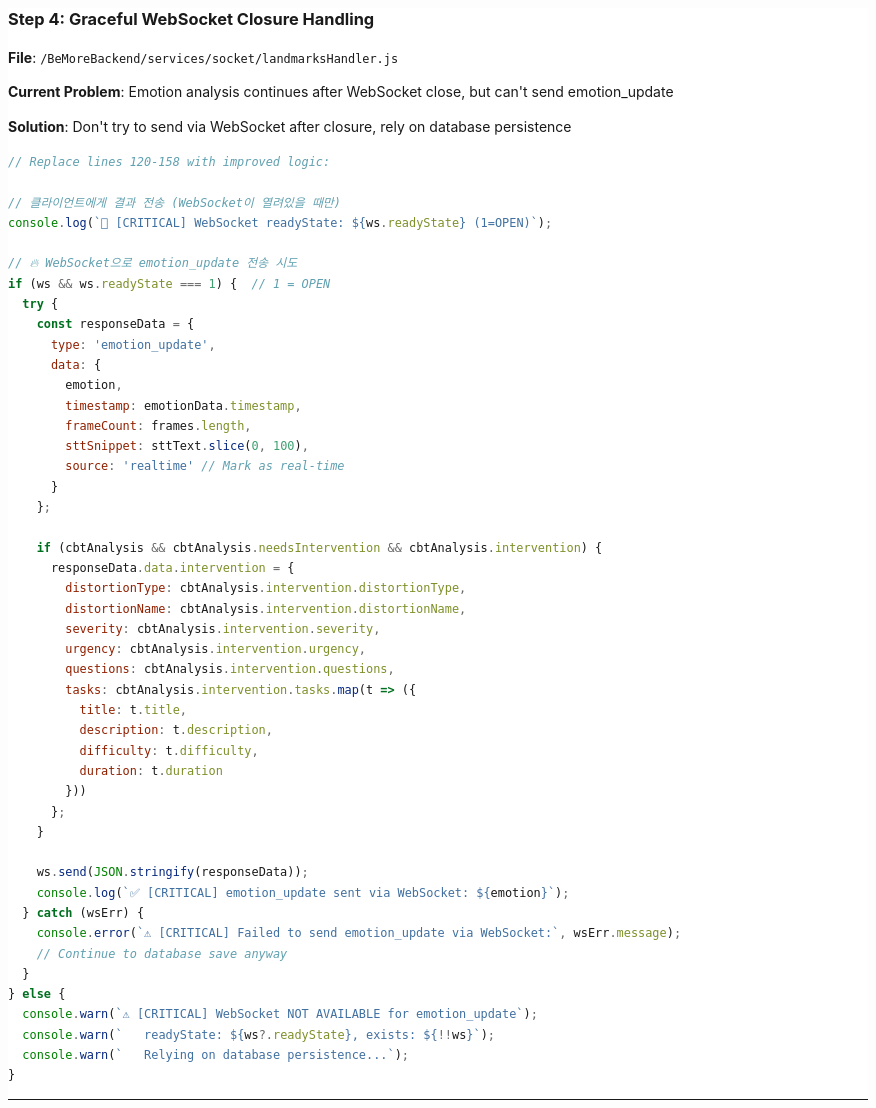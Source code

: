 
### Step 4: Graceful WebSocket Closure Handling

**File**: `/BeMoreBackend/services/socket/landmarksHandler.js`

**Current Problem**: Emotion analysis continues after WebSocket close, but can't send emotion_update

**Solution**: Don't try to send via WebSocket after closure, rely on database persistence

```javascript
// Replace lines 120-158 with improved logic:

// 클라이언트에게 결과 전송 (WebSocket이 열려있을 때만)
console.log(`🔴 [CRITICAL] WebSocket readyState: ${ws.readyState} (1=OPEN)`);

// 🔥 WebSocket으로 emotion_update 전송 시도
if (ws && ws.readyState === 1) {  // 1 = OPEN
  try {
    const responseData = {
      type: 'emotion_update',
      data: {
        emotion,
        timestamp: emotionData.timestamp,
        frameCount: frames.length,
        sttSnippet: sttText.slice(0, 100),
        source: 'realtime' // Mark as real-time
      }
    };

    if (cbtAnalysis && cbtAnalysis.needsIntervention && cbtAnalysis.intervention) {
      responseData.data.intervention = {
        distortionType: cbtAnalysis.intervention.distortionType,
        distortionName: cbtAnalysis.intervention.distortionName,
        severity: cbtAnalysis.intervention.severity,
        urgency: cbtAnalysis.intervention.urgency,
        questions: cbtAnalysis.intervention.questions,
        tasks: cbtAnalysis.intervention.tasks.map(t => ({
          title: t.title,
          description: t.description,
          difficulty: t.difficulty,
          duration: t.duration
        }))
      };
    }

    ws.send(JSON.stringify(responseData));
    console.log(`✅ [CRITICAL] emotion_update sent via WebSocket: ${emotion}`);
  } catch (wsErr) {
    console.error(`⚠️ [CRITICAL] Failed to send emotion_update via WebSocket:`, wsErr.message);
    // Continue to database save anyway
  }
} else {
  console.warn(`⚠️ [CRITICAL] WebSocket NOT AVAILABLE for emotion_update`);
  console.warn(`   readyState: ${ws?.readyState}, exists: ${!!ws}`);
  console.warn(`   Relying on database persistence...`);
}
```

---